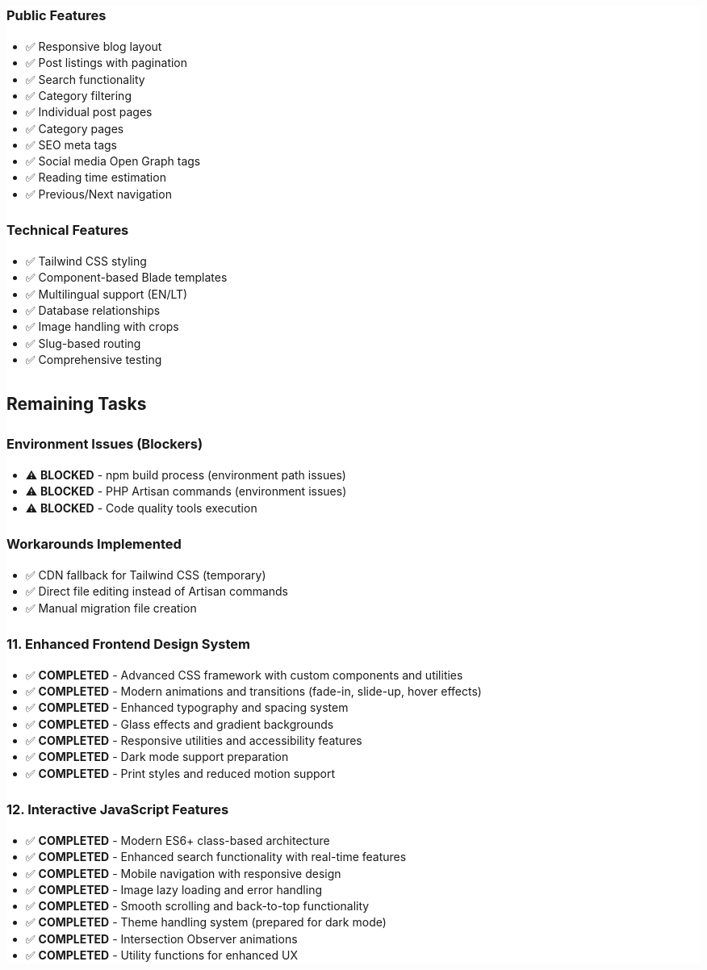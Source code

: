 ### Public Features
- ✅ Responsive blog layout
- ✅ Post listings with pagination
- ✅ Search functionality
- ✅ Category filtering
- ✅ Individual post pages
- ✅ Category pages
- ✅ SEO meta tags
- ✅ Social media Open Graph tags
- ✅ Reading time estimation
- ✅ Previous/Next navigation

### Technical Features
- ✅ Tailwind CSS styling
- ✅ Component-based Blade templates
- ✅ Multilingual support (EN/LT)
- ✅ Database relationships
- ✅ Image handling with crops
- ✅ Slug-based routing
- ✅ Comprehensive testing

## Remaining Tasks

### Environment Issues (Blockers)
- ⚠️ **BLOCKED** - npm build process (environment path issues)
- ⚠️ **BLOCKED** - PHP Artisan commands (environment issues)
- ⚠️ **BLOCKED** - Code quality tools execution

### Workarounds Implemented
- ✅ CDN fallback for Tailwind CSS (temporary)
- ✅ Direct file editing instead of Artisan commands
- ✅ Manual migration file creation

### 11. Enhanced Frontend Design System
- ✅ **COMPLETED** - Advanced CSS framework with custom components and utilities
- ✅ **COMPLETED** - Modern animations and transitions (fade-in, slide-up, hover effects)
- ✅ **COMPLETED** - Enhanced typography and spacing system
- ✅ **COMPLETED** - Glass effects and gradient backgrounds
- ✅ **COMPLETED** - Responsive utilities and accessibility features
- ✅ **COMPLETED** - Dark mode support preparation
- ✅ **COMPLETED** - Print styles and reduced motion support

### 12. Interactive JavaScript Features
- ✅ **COMPLETED** - Modern ES6+ class-based architecture
- ✅ **COMPLETED** - Enhanced search functionality with real-time features
- ✅ **COMPLETED** - Mobile navigation with responsive design
- ✅ **COMPLETED** - Image lazy loading and error handling
- ✅ **COMPLETED** - Smooth scrolling and back-to-top functionality
- ✅ **COMPLETED** - Theme handling system (prepared for dark mode)
- ✅ **COMPLETED** - Intersection Observer animations
- ✅ **COMPLETED** - Utility functions for enhanced UX
